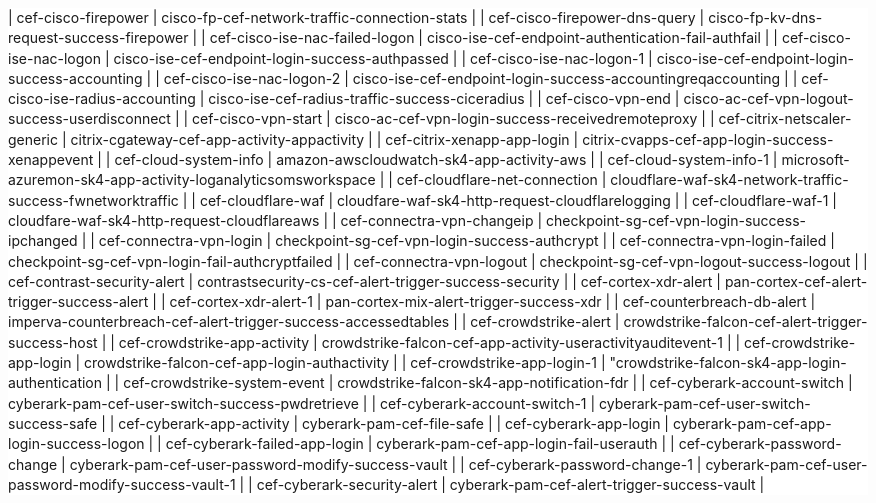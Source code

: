 | cef-cisco-firepower                                      | cisco-fp-cef-network-traffic-connection-stats                                        |
| cef-cisco-firepower-dns-query                            | cisco-fp-kv-dns-request-success-firepower                                            |
| cef-cisco-ise-nac-failed-logon                           | cisco-ise-cef-endpoint-authentication-fail-authfail                                  |
| cef-cisco-ise-nac-logon                                  | cisco-ise-cef-endpoint-login-success-authpassed                                      |
| cef-cisco-ise-nac-logon-1                                | cisco-ise-cef-endpoint-login-success-accounting                                      |
| cef-cisco-ise-nac-logon-2                                | cisco-ise-cef-endpoint-login-success-accountingreqaccounting                         |
| cef-cisco-ise-radius-accounting                          | cisco-ise-cef-radius-traffic-success-ciceradius                                      |
| cef-cisco-vpn-end                                        | cisco-ac-cef-vpn-logout-success-userdisconnect                                       |
| cef-cisco-vpn-start                                      | cisco-ac-cef-vpn-login-success-receivedremoteproxy                                   |
| cef-citrix-netscaler-generic                             | citrix-cgateway-cef-app-activity-appactivity                                         |
| cef-citrix-xenapp-app-login                              | citrix-cvapps-cef-app-login-success-xenappevent                                      |
| cef-cloud-system-info                                    | amazon-awscloudwatch-sk4-app-activity-aws                                            |
| cef-cloud-system-info-1                                  | microsoft-azuremon-sk4-app-activity-loganalyticsomsworkspace                         |
| cef-cloudflare-net-connection                            | cloudflare-waf-sk4-network-traffic-success-fwnetworktraffic                          |
| cef-cloudflare-waf                                       | cloudfare-waf-sk4-http-request-cloudflarelogging                                     |
| cef-cloudflare-waf-1                                     | cloudfare-waf-sk4-http-request-cloudflareaws                                         |
| cef-connectra-vpn-changeip                               | checkpoint-sg-cef-vpn-login-success-ipchanged                                        |
| cef-connectra-vpn-login                                  | checkpoint-sg-cef-vpn-login-success-authcrypt                                        |
| cef-connectra-vpn-login-failed                           | checkpoint-sg-cef-vpn-login-fail-authcryptfailed                                     |
| cef-connectra-vpn-logout                                 | checkpoint-sg-cef-vpn-logout-success-logout                                          |
| cef-contrast-security-alert                              | contrastsecurity-cs-cef-alert-trigger-success-security                               |
| cef-cortex-xdr-alert                                     | pan-cortex-cef-alert-trigger-success-alert                                           |
| cef-cortex-xdr-alert-1                                   | pan-cortex-mix-alert-trigger-success-xdr                                             |
| cef-counterbreach-db-alert                               | imperva-counterbreach-cef-alert-trigger-success-accessedtables                       |
| cef-crowdstrike-alert                                    | crowdstrike-falcon-cef-alert-trigger-success-host                                    |
| cef-crowdstrike-app-activity                             | crowdstrike-falcon-cef-app-activity-useractivityauditevent-1                         |
| cef-crowdstrike-app-login                                | crowdstrike-falcon-cef-app-login-authactivity                                        |
| cef-crowdstrike-app-login-1                              | "crowdstrike-falcon-sk4-app-login-authentication                                     |
| cef-crowdstrike-system-event                             | crowdstrike-falcon-sk4-app-notification-fdr                                          |
| cef-cyberark-account-switch                              | cyberark-pam-cef-user-switch-success-pwdretrieve                                     |
| cef-cyberark-account-switch-1                            | cyberark-pam-cef-user-switch-success-safe                                            |
| cef-cyberark-app-activity                                | cyberark-pam-cef-file-safe                                                           |
| cef-cyberark-app-login                                   | cyberark-pam-cef-app-login-success-logon                                             |
| cef-cyberark-failed-app-login                            | cyberark-pam-cef-app-login-fail-userauth                                             |
| cef-cyberark-password-change                             | cyberark-pam-cef-user-password-modify-success-vault                                  |
| cef-cyberark-password-change-1                           | cyberark-pam-cef-user-password-modify-success-vault-1                                |
| cef-cyberark-security-alert                              | cyberark-pam-cef-alert-trigger-success-vault                                         |